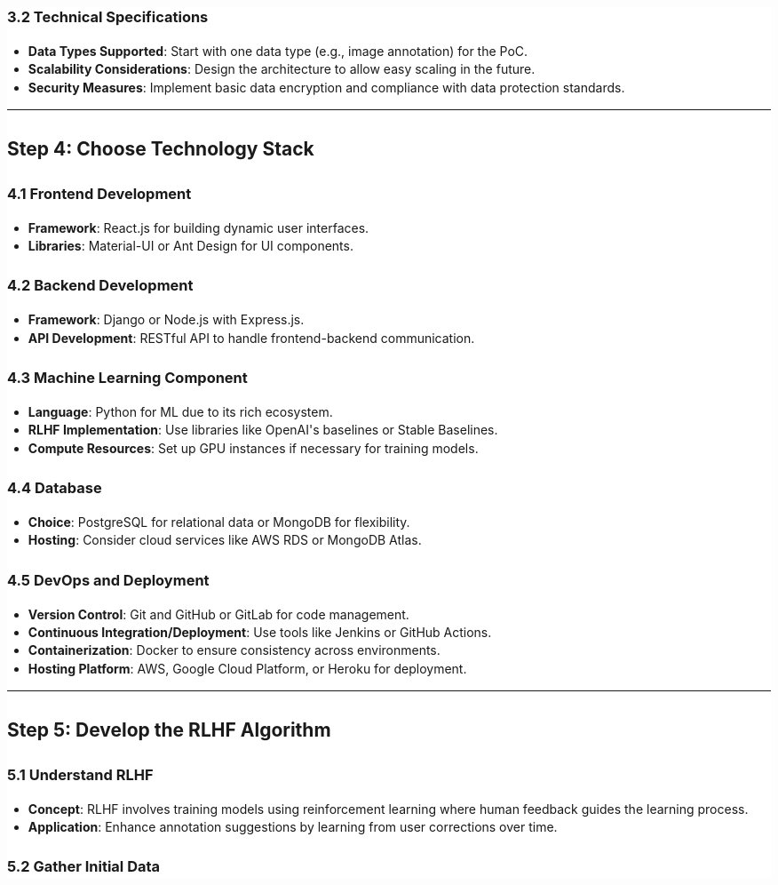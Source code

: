 ### **3.2 Technical Specifications**

- **Data Types Supported**: Start with one data type (e.g., image annotation) for the PoC.
- **Scalability Considerations**: Design the architecture to allow easy scaling in the future.
- **Security Measures**: Implement basic data encryption and compliance with data protection standards.

---

## **Step 4: Choose Technology Stack**

### **4.1 Frontend Development**

- **Framework**: React.js for building dynamic user interfaces.
- **Libraries**: Material-UI or Ant Design for UI components.

### **4.2 Backend Development**

- **Framework**: Django or Node.js with Express.js.
- **API Development**: RESTful API to handle frontend-backend communication.

### **4.3 Machine Learning Component**

- **Language**: Python for ML due to its rich ecosystem.
- **RLHF Implementation**: Use libraries like OpenAI's baselines or Stable Baselines.
- **Compute Resources**: Set up GPU instances if necessary for training models.

### **4.4 Database**

- **Choice**: PostgreSQL for relational data or MongoDB for flexibility.
- **Hosting**: Consider cloud services like AWS RDS or MongoDB Atlas.

### **4.5 DevOps and Deployment**

- **Version Control**: Git and GitHub or GitLab for code management.
- **Continuous Integration/Deployment**: Use tools like Jenkins or GitHub Actions.
- **Containerization**: Docker to ensure consistency across environments.
- **Hosting Platform**: AWS, Google Cloud Platform, or Heroku for deployment.

---

## **Step 5: Develop the RLHF Algorithm**

### **5.1 Understand RLHF**

- **Concept**: RLHF involves training models using reinforcement learning where human feedback guides the learning process.
- **Application**: Enhance annotation suggestions by learning from user corrections over time.

### **5.2 Gather Initial Data**
